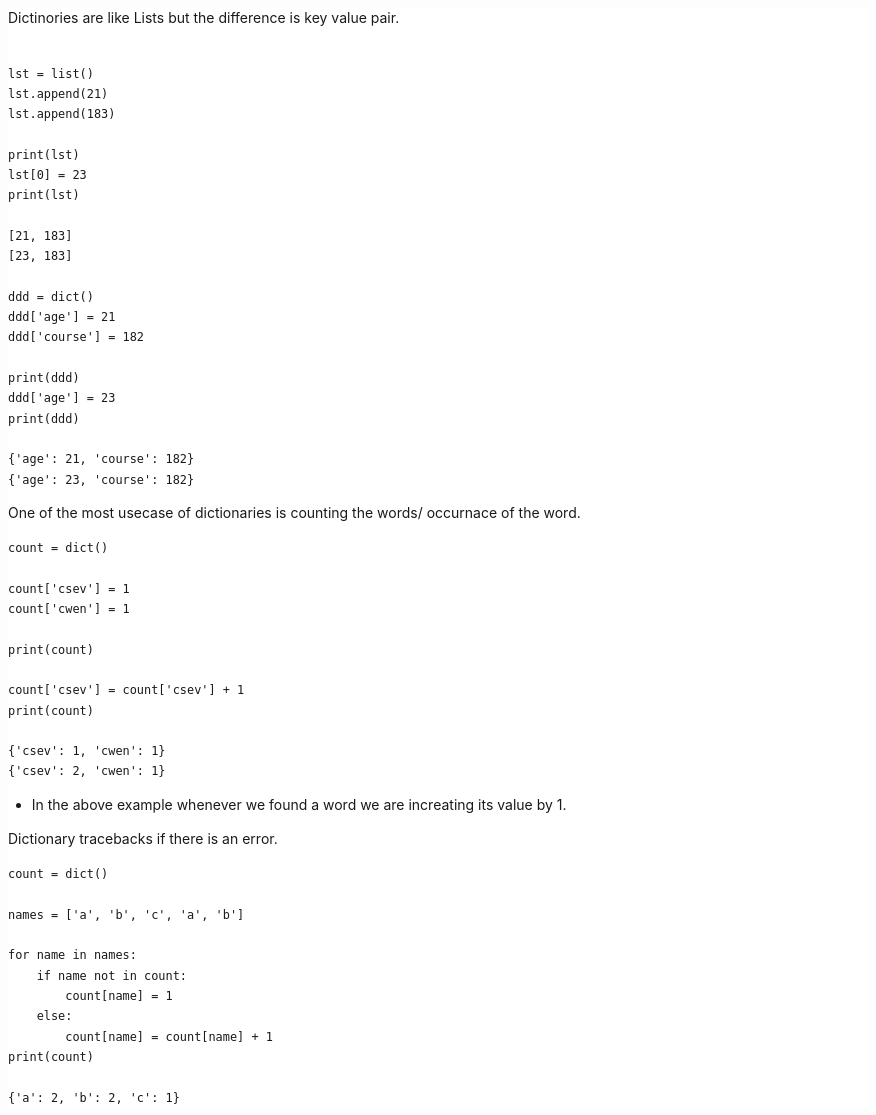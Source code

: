 Dictinories are like Lists but the difference is key value pair.

```

lst = list()
lst.append(21)
lst.append(183)

print(lst)
lst[0] = 23
print(lst)

[21, 183]
[23, 183]

ddd = dict()
ddd['age'] = 21
ddd['course'] = 182

print(ddd)
ddd['age'] = 23
print(ddd)

{'age': 21, 'course': 182}
{'age': 23, 'course': 182}
```

One of the most usecase of dictionaries is counting the words/ occurnace of the word.


```
count = dict()

count['csev'] = 1
count['cwen'] = 1

print(count)

count['csev'] = count['csev'] + 1
print(count)

{'csev': 1, 'cwen': 1}
{'csev': 2, 'cwen': 1}
```

* In the above example whenever we found a word we are increating its value by 1.

Dictionary tracebacks if there is an error.

```
count = dict()

names = ['a', 'b', 'c', 'a', 'b']

for name in names:
    if name not in count:
        count[name] = 1
    else:
        count[name] = count[name] + 1
print(count)

{'a': 2, 'b': 2, 'c': 1}
```

